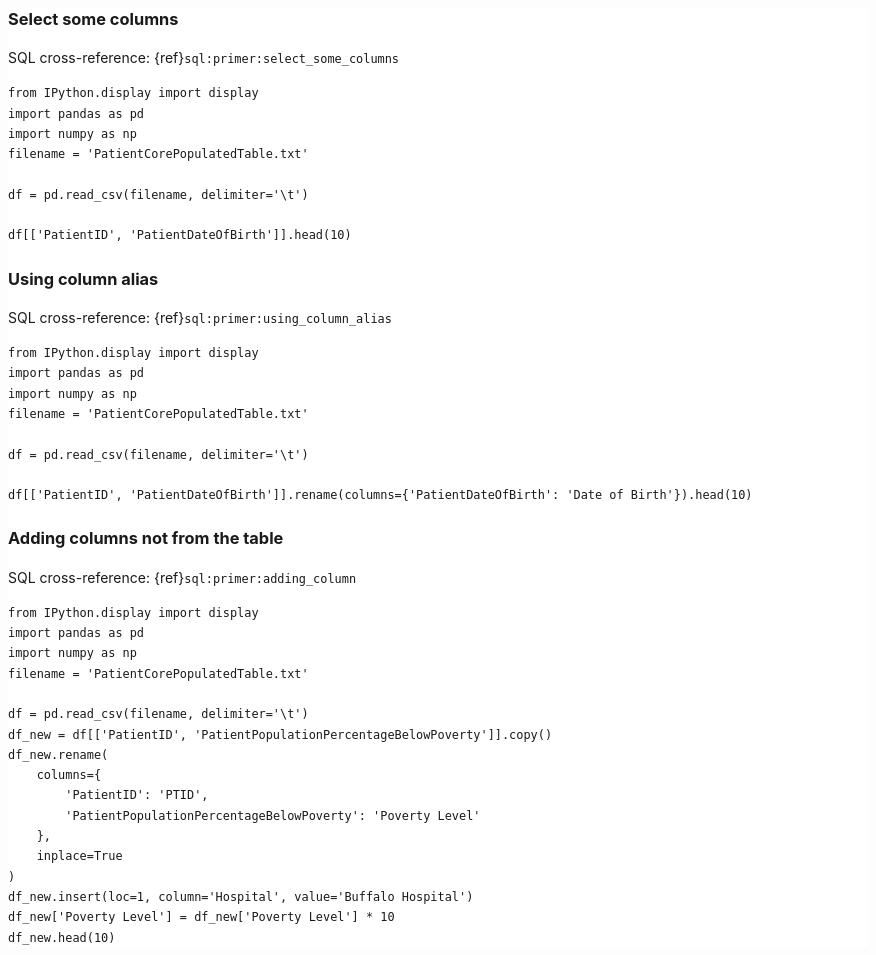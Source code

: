 ### Select some columns

SQL cross-reference: {ref}`sql:primer:select_some_columns`

```{code-cell} ipython3
from IPython.display import display
import pandas as pd
import numpy as np
filename = 'PatientCorePopulatedTable.txt'

df = pd.read_csv(filename, delimiter='\t')

df[['PatientID', 'PatientDateOfBirth']].head(10)
```

### Using column alias

SQL cross-reference: {ref}`sql:primer:using_column_alias`

```{code-cell} ipython3
from IPython.display import display
import pandas as pd
import numpy as np
filename = 'PatientCorePopulatedTable.txt'

df = pd.read_csv(filename, delimiter='\t')

df[['PatientID', 'PatientDateOfBirth']].rename(columns={'PatientDateOfBirth': 'Date of Birth'}).head(10)
```

### Adding columns not from the table

SQL cross-reference: {ref}`sql:primer:adding_column`

```{code-cell} ipython3
from IPython.display import display
import pandas as pd
import numpy as np
filename = 'PatientCorePopulatedTable.txt'

df = pd.read_csv(filename, delimiter='\t')
df_new = df[['PatientID', 'PatientPopulationPercentageBelowPoverty']].copy()
df_new.rename(
    columns={
        'PatientID': 'PTID', 
        'PatientPopulationPercentageBelowPoverty': 'Poverty Level'
    }, 
    inplace=True
)
df_new.insert(loc=1, column='Hospital', value='Buffalo Hospital')
df_new['Poverty Level'] = df_new['Poverty Level'] * 10
df_new.head(10)
```
